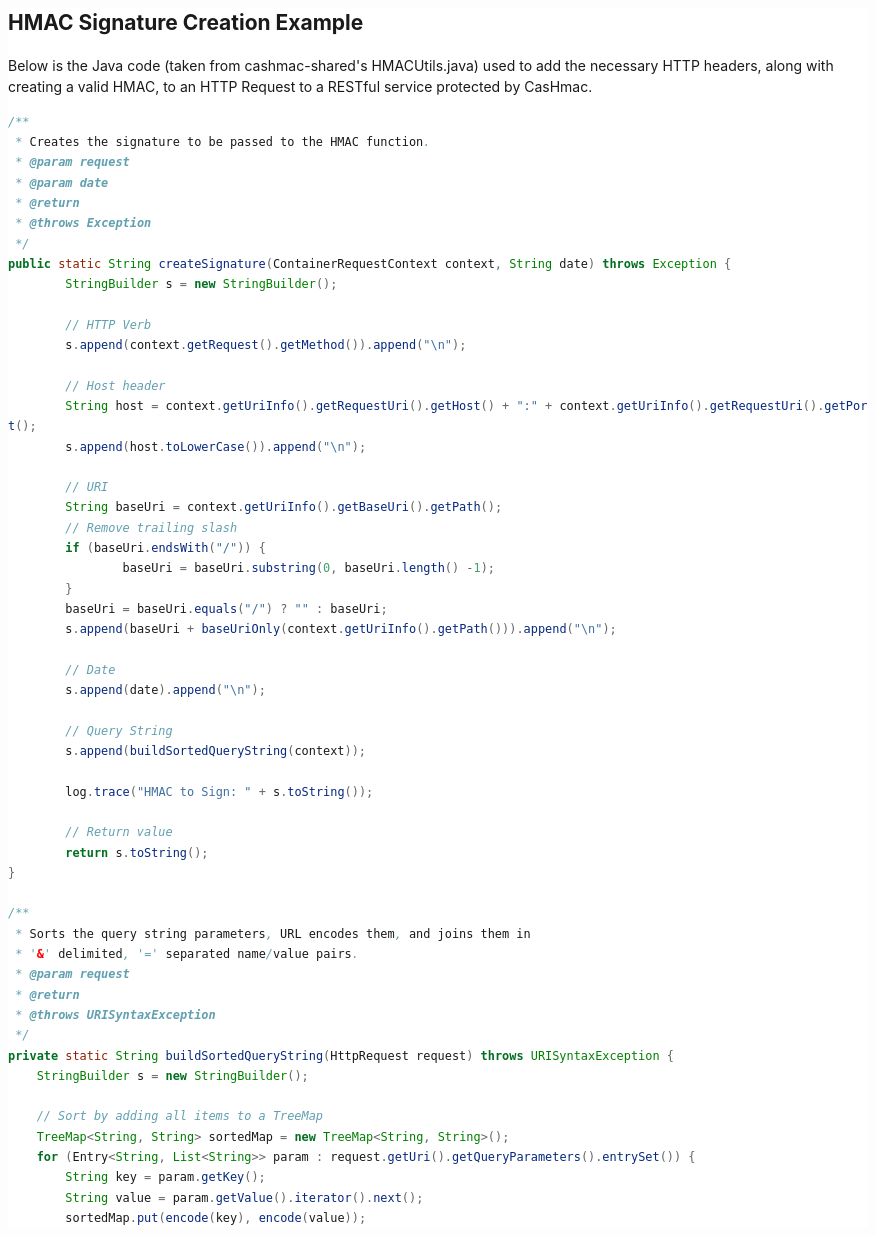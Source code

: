 HMAC Signature Creation Example
-------------------------------

Below is the Java code (taken from cashmac-shared's HMACUtils.java) used to add the necessary HTTP headers, along with creating a valid HMAC, to an HTTP Request to a RESTful service protected by CasHmac.

```java
/**
 * Creates the signature to be passed to the HMAC function.
 * @param request
 * @param date
 * @return
 * @throws Exception
 */
public static String createSignature(ContainerRequestContext context, String date) throws Exception {
        StringBuilder s = new StringBuilder();
        
        // HTTP Verb
        s.append(context.getRequest().getMethod()).append("\n");
        
        // Host header
        String host = context.getUriInfo().getRequestUri().getHost() + ":" + context.getUriInfo().getRequestUri().getPort();
        s.append(host.toLowerCase()).append("\n");
        
        // URI
        String baseUri = context.getUriInfo().getBaseUri().getPath();
        // Remove trailing slash
        if (baseUri.endsWith("/")) {
                baseUri = baseUri.substring(0, baseUri.length() -1);
        }
        baseUri = baseUri.equals("/") ? "" : baseUri;
        s.append(baseUri + baseUriOnly(context.getUriInfo().getPath())).append("\n");

        // Date
        s.append(date).append("\n");

        // Query String
        s.append(buildSortedQueryString(context));

        log.trace("HMAC to Sign: " + s.toString());
        
        // Return value
        return s.toString();
}

/**
 * Sorts the query string parameters, URL encodes them, and joins them in
 * '&' delimited, '=' separated name/value pairs.
 * @param request
 * @return
 * @throws URISyntaxException
 */
private static String buildSortedQueryString(HttpRequest request) throws URISyntaxException {
	StringBuilder s = new StringBuilder();
	
	// Sort by adding all items to a TreeMap
	TreeMap<String, String> sortedMap = new TreeMap<String, String>();
	for (Entry<String, List<String>> param : request.getUri().getQueryParameters().entrySet()) {
		String key = param.getKey();
		String value = param.getValue().iterator().next();
		sortedMap.put(encode(key), encode(value));
```